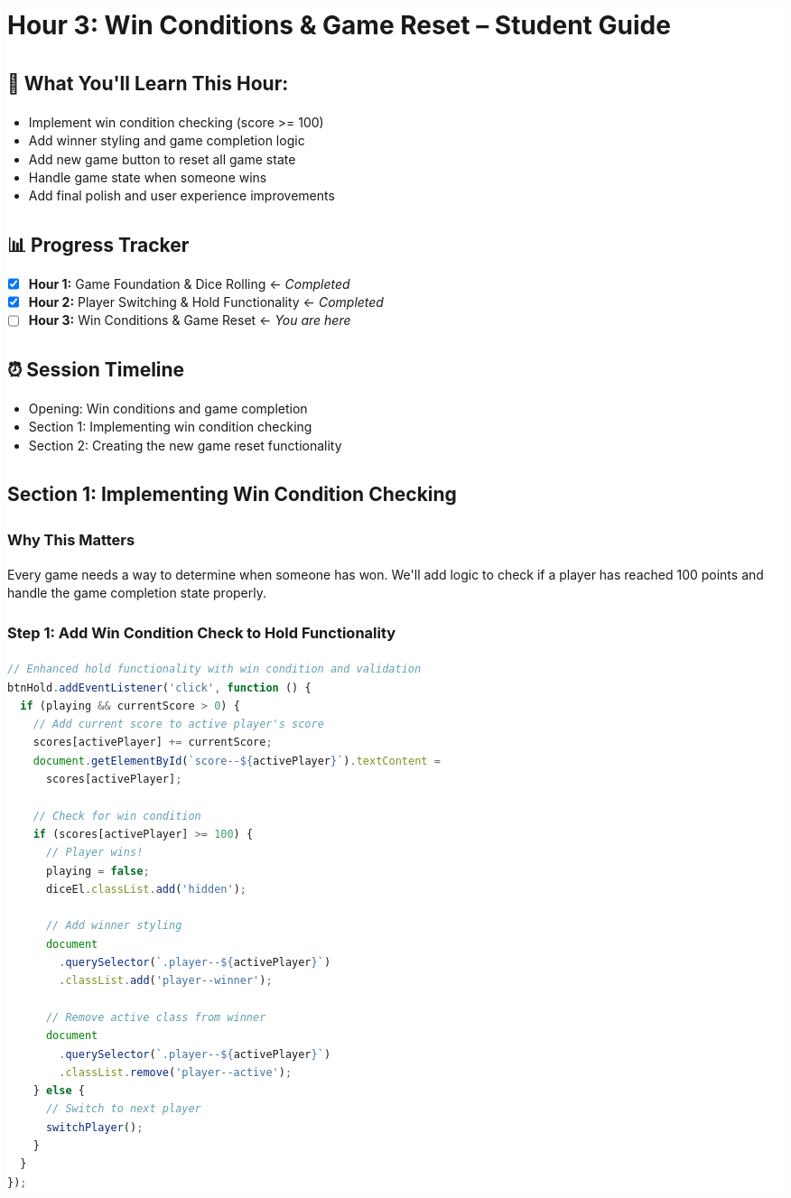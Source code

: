 # Hour 3: Win Conditions & Game Reset – Student Guide

## 🎯 What You'll Learn This Hour:

- Implement win condition checking (score >= 100)
- Add winner styling and game completion logic
- Add new game button to reset all game state
- Handle game state when someone wins
- Add final polish and user experience improvements

## 📊 Progress Tracker

- [x] **Hour 1:** Game Foundation & Dice Rolling ← _Completed_
- [x] **Hour 2:** Player Switching & Hold Functionality ← _Completed_
- [ ] **Hour 3:** Win Conditions & Game Reset ← _You are here_

## ⏰ Session Timeline

- Opening: Win conditions and game completion
- Section 1: Implementing win condition checking
- Section 2: Creating the new game reset functionality

## Section 1: Implementing Win Condition Checking

### Why This Matters

Every game needs a way to determine when someone has won. We'll add logic to check if a player has reached 100 points and handle the game completion state properly.

### Step 1: Add Win Condition Check to Hold Functionality

```javascript
// Enhanced hold functionality with win condition and validation
btnHold.addEventListener('click', function () {
  if (playing && currentScore > 0) {
    // Add current score to active player's score
    scores[activePlayer] += currentScore;
    document.getElementById(`score--${activePlayer}`).textContent =
      scores[activePlayer];

    // Check for win condition
    if (scores[activePlayer] >= 100) {
      // Player wins!
      playing = false;
      diceEl.classList.add('hidden');

      // Add winner styling
      document
        .querySelector(`.player--${activePlayer}`)
        .classList.add('player--winner');

      // Remove active class from winner
      document
        .querySelector(`.player--${activePlayer}`)
        .classList.remove('player--active');
    } else {
      // Switch to next player
      switchPlayer();
    }
  }
});
```